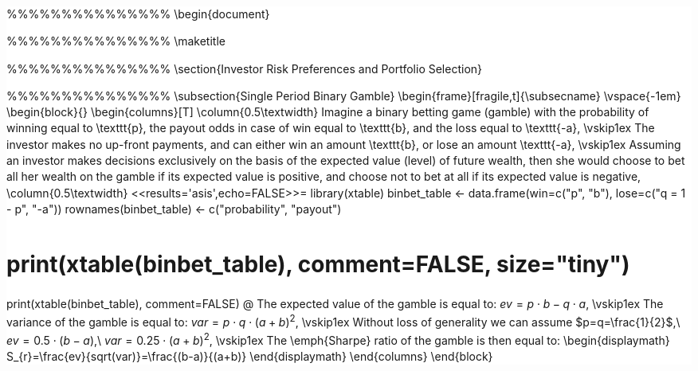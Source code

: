 

%%%%%%%%%%%%%%%
\begin{document}


%%%%%%%%%%%%%%%
\maketitle



%%%%%%%%%%%%%%%
\section{Investor Risk Preferences and Portfolio Selection}


%%%%%%%%%%%%%%%
\subsection{Single Period Binary Gamble}
\begin{frame}[fragile,t]{\subsecname}
\vspace{-1em}
\begin{block}{}
  \begin{columns}[T]
    \column{0.5\textwidth}
      Imagine a binary betting game (gamble) with the probability of winning equal to \texttt{p}, the payout odds in case of win equal to \texttt{b}, and the loss equal to \texttt{-a},
      \vskip1ex
      The investor makes no up-front payments, and can either win an amount \texttt{b}, or lose an amount \texttt{-a},
      \vskip1ex
      Assuming an investor makes decisions exclusively on the basis of the expected value (level) of future wealth, then she would choose to bet all her wealth on the gamble if its expected value is positive, and choose not to bet at all if its expected value is negative,
    \column{0.5\textwidth}
      <<results='asis',echo=FALSE>>=
library(xtable)
binbet_table <- data.frame(win=c("p", "b"), lose=c("q = 1 - p", "-a"))
rownames(binbet_table) <- c("probability", "payout")
# print(xtable(binbet_table), comment=FALSE, size="tiny")
print(xtable(binbet_table), comment=FALSE)
      @
      The expected value of the gamble is equal to: $ev=p \cdot b - q \cdot a$,
      \vskip1ex
      The variance of the gamble is equal to: $var=p \cdot q \cdot (a+b)^2$,
      \vskip1ex
      Without loss of generality we can assume $p=q=\frac{1}{2}$,\\
      $ev=0.5 \cdot (b-a)$,\\
      $var=0.25 \cdot (a+b)^2$,
      \vskip1ex
      The \emph{Sharpe} ratio of the gamble is then equal to:
      \begin{displaymath}
        S_{r}=\frac{ev}{sqrt(var)}=\frac{(b-a)}{(a+b)}
      \end{displaymath}
  \end{columns}
\end{block}
